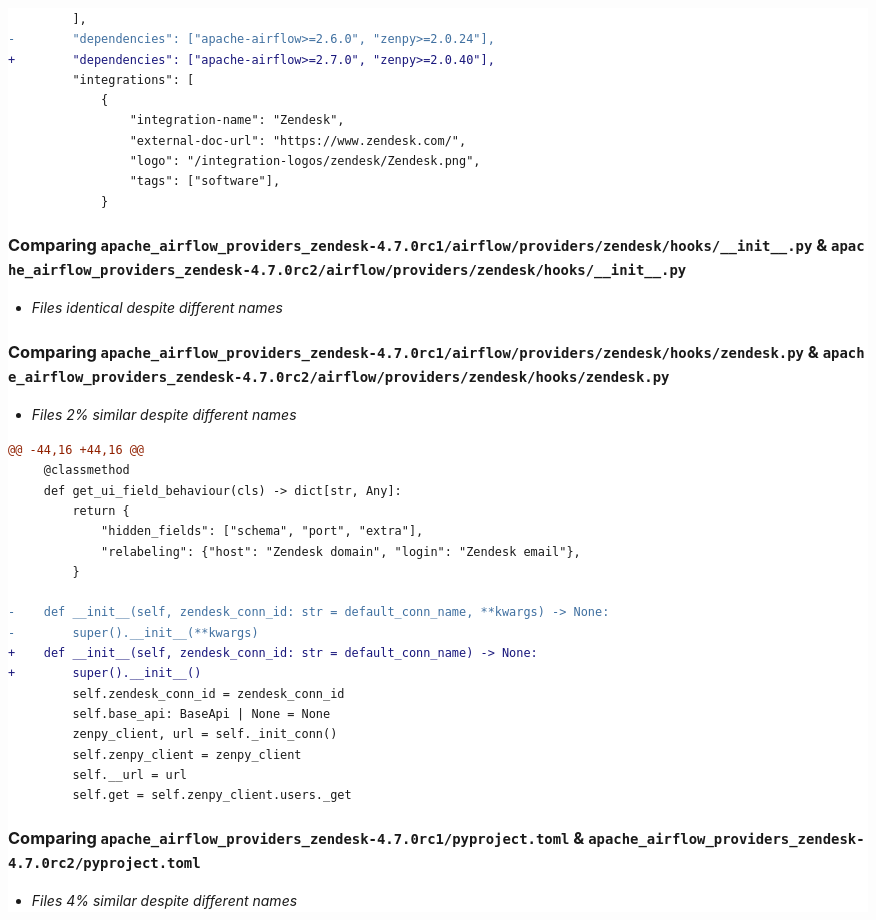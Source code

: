 ```diff
         ],
-        "dependencies": ["apache-airflow>=2.6.0", "zenpy>=2.0.24"],
+        "dependencies": ["apache-airflow>=2.7.0", "zenpy>=2.0.40"],
         "integrations": [
             {
                 "integration-name": "Zendesk",
                 "external-doc-url": "https://www.zendesk.com/",
                 "logo": "/integration-logos/zendesk/Zendesk.png",
                 "tags": ["software"],
             }
```

### Comparing `apache_airflow_providers_zendesk-4.7.0rc1/airflow/providers/zendesk/hooks/__init__.py` & `apache_airflow_providers_zendesk-4.7.0rc2/airflow/providers/zendesk/hooks/__init__.py`

 * *Files identical despite different names*

### Comparing `apache_airflow_providers_zendesk-4.7.0rc1/airflow/providers/zendesk/hooks/zendesk.py` & `apache_airflow_providers_zendesk-4.7.0rc2/airflow/providers/zendesk/hooks/zendesk.py`

 * *Files 2% similar despite different names*

```diff
@@ -44,16 +44,16 @@
     @classmethod
     def get_ui_field_behaviour(cls) -> dict[str, Any]:
         return {
             "hidden_fields": ["schema", "port", "extra"],
             "relabeling": {"host": "Zendesk domain", "login": "Zendesk email"},
         }
 
-    def __init__(self, zendesk_conn_id: str = default_conn_name, **kwargs) -> None:
-        super().__init__(**kwargs)
+    def __init__(self, zendesk_conn_id: str = default_conn_name) -> None:
+        super().__init__()
         self.zendesk_conn_id = zendesk_conn_id
         self.base_api: BaseApi | None = None
         zenpy_client, url = self._init_conn()
         self.zenpy_client = zenpy_client
         self.__url = url
         self.get = self.zenpy_client.users._get
```

### Comparing `apache_airflow_providers_zendesk-4.7.0rc1/pyproject.toml` & `apache_airflow_providers_zendesk-4.7.0rc2/pyproject.toml`

 * *Files 4% similar despite different names*
